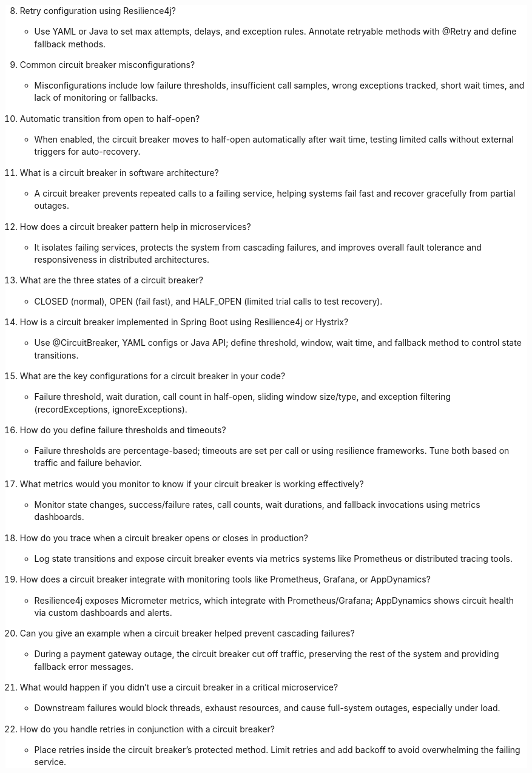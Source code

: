 8. Retry configuration using Resilience4j?
   - Use YAML or Java to set max attempts, delays, and exception rules. Annotate retryable methods with @Retry and define fallback methods.
9. Common circuit breaker misconfigurations?
    - Misconfigurations include low failure thresholds, insufficient call samples, wrong exceptions tracked, short wait times, and lack of monitoring or fallbacks.

10. Automatic transition from open to half-open?
    - When enabled, the circuit breaker moves to half-open automatically after wait time, testing limited calls without external triggers for auto-recovery.

12. What is a circuit breaker in software architecture?
    - A circuit breaker prevents repeated calls to a failing service, helping systems fail fast and recover gracefully from partial outages.

13. How does a circuit breaker pattern help in microservices?
    - It isolates failing services, protects the system from cascading failures, and improves overall fault tolerance and responsiveness in distributed architectures.

14. What are the three states of a circuit breaker?
    - CLOSED (normal), OPEN (fail fast), and HALF_OPEN (limited trial calls to test recovery).

15. How is a circuit breaker implemented in Spring Boot using Resilience4j or Hystrix?
    - Use @CircuitBreaker, YAML configs or Java API; define threshold, window, wait time, and fallback method to control state transitions.

16. What are the key configurations for a circuit breaker in your code?
    - Failure threshold, wait duration, call count in half-open, sliding window size/type, and exception filtering (recordExceptions, ignoreExceptions).

17. How do you define failure thresholds and timeouts?

    - Failure thresholds are percentage-based; timeouts are set per call or using resilience frameworks. Tune both based on traffic and failure behavior.

18. What metrics would you monitor to know if your circuit breaker is working effectively?
    - Monitor state changes, success/failure rates, call counts, wait durations, and fallback invocations using metrics dashboards.

19. How do you trace when a circuit breaker opens or closes in production?
    - Log state transitions and expose circuit breaker events via metrics systems like Prometheus or distributed tracing tools.

20. How does a circuit breaker integrate with monitoring tools like Prometheus, Grafana, or AppDynamics?
    - Resilience4j exposes Micrometer metrics, which integrate with Prometheus/Grafana; AppDynamics shows circuit health via custom dashboards and alerts.

21. Can you give an example when a circuit breaker helped prevent cascading failures?
    - During a payment gateway outage, the circuit breaker cut off traffic, preserving the rest of the system and providing fallback error messages.

22. What would happen if you didn’t use a circuit breaker in a critical microservice?
    - Downstream failures would block threads, exhaust resources, and cause full-system outages, especially under load.

23. How do you handle retries in conjunction with a circuit breaker?
    - Place retries inside the circuit breaker’s protected method. Limit retries and add backoff to avoid overwhelming the failing service.
